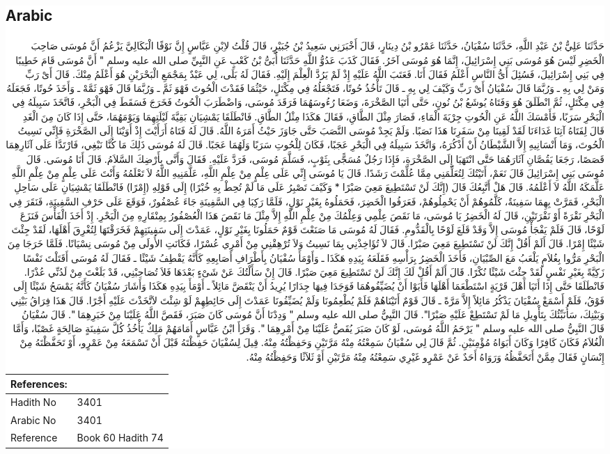 ## Arabic


<div dir="rtl" lang="ar" style={{fontSize:'larger',backgroundColor:'#f8f9fa',padding:20}}>
حَدَّثَنَا عَلِيُّ بْنُ عَبْدِ اللَّهِ، حَدَّثَنَا سُفْيَانُ، حَدَّثَنَا عَمْرُو بْنُ دِينَارٍ، قَالَ أَخْبَرَنِي سَعِيدُ بْنُ جُبَيْرٍ، قَالَ قُلْتُ لاِبْنِ عَبَّاسٍ إِنَّ نَوْفًا الْبَكَالِيَّ يَزْعُمُ أَنَّ مُوسَى صَاحِبَ الْخَضِرِ لَيْسَ هُوَ مُوسَى بَنِي إِسْرَائِيلَ، إِنَّمَا هُوَ مُوسَى آخَرُ‏.‏ فَقَالَ كَذَبَ عَدُوُّ اللَّهِ حَدَّثَنَا أُبَىُّ بْنُ كَعْبٍ عَنِ النَّبِيِّ صلى الله عليه وسلم ‏"‏ أَنَّ مُوسَى قَامَ خَطِيبًا فِي بَنِي إِسْرَائِيلَ، فَسُئِلَ أَىُّ النَّاسِ أَعْلَمُ فَقَالَ أَنَا‏.‏ فَعَتَبَ اللَّهُ عَلَيْهِ إِذْ لَمْ يَرُدَّ الْعِلْمَ إِلَيْهِ‏.‏ فَقَالَ لَهُ بَلَى، لِي عَبْدٌ بِمَجْمَعِ الْبَحْرَيْنِ هُوَ أَعْلَمُ مِنْكَ‏.‏ قَالَ أَىْ رَبِّ وَمَنْ لِي بِهِ ـ وَرُبَّمَا قَالَ سُفْيَانُ أَىْ رَبِّ وَكَيْفَ لِي بِهِ ـ قَالَ تَأْخُذُ حُوتًا، فَتَجْعَلُهُ فِي مِكْتَلٍ، حَيْثُمَا فَقَدْتَ الْحُوتَ فَهْوَ ثَمَّ ـ وَرُبَّمَا قَالَ فَهْوَ ثَمَّهْ ـ وَأَخَذَ حُوتًا، فَجَعَلَهُ فِي مِكْتَلٍ، ثُمَّ انْطَلَقَ هُوَ وَفَتَاهُ يُوشَعُ بْنُ نُونٍ، حَتَّى أَتَيَا الصَّخْرَةَ، وَضَعَا رُءُوسَهُمَا فَرَقَدَ مُوسَى، وَاضْطَرَبَ الْحُوتُ فَخَرَجَ فَسَقَطَ فِي الْبَحْرِ، فَاتَّخَذَ سَبِيلَهُ فِي الْبَحْرِ سَرَبًا، فَأَمْسَكَ اللَّهُ عَنِ الْحُوتِ جِرْيَةَ الْمَاءِ، فَصَارَ مِثْلَ الطَّاقِ، فَقَالَ هَكَذَا مِثْلُ الطَّاقِ‏.‏ فَانْطَلَقَا يَمْشِيَانِ بَقِيَّةَ لَيْلَتِهِمَا وَيَوْمَهُمَا، حَتَّى إِذَا كَانَ مِنَ الْغَدِ قَالَ لِفَتَاهُ آتِنَا غَدَاءَنَا لَقَدْ لَقِينَا مِنْ سَفَرِنَا هَذَا نَصَبًا‏.‏ وَلَمْ يَجِدْ مُوسَى النَّصَبَ حَتَّى جَاوَزَ حَيْثُ أَمَرَهُ اللَّهُ‏.‏ قَالَ لَهُ فَتَاهُ أَرَأَيْتَ إِذْ أَوَيْنَا إِلَى الصَّخْرَةِ فَإِنِّي نَسِيتُ الْحُوتَ، وَمَا أَنْسَانِيهِ إِلاَّ الشَّيْطَانُ أَنْ أَذْكُرَهُ، وَاتَّخَذَ سَبِيلَهُ فِي الْبَحْرِ عَجَبًا، فَكَانَ لِلْحُوتِ سَرَبًا وَلَهُمَا عَجَبًا‏.‏ قَالَ لَهُ مُوسَى ذَلِكَ مَا كُنَّا نَبْغِي، فَارْتَدَّا عَلَى آثَارِهِمَا قَصَصًا، رَجَعَا يَقُصَّانِ آثَارَهُمَا حَتَّى انْتَهَيَا إِلَى الصَّخْرَةِ، فَإِذَا رَجُلٌ مُسَجًّى بِثَوْبٍ، فَسَلَّمَ مُوسَى، فَرَدَّ عَلَيْهِ‏.‏ فَقَالَ وَأَنَّى بِأَرْضِكَ السَّلاَمُ‏.‏ قَالَ أَنَا مُوسَى‏.‏ قَالَ مُوسَى بَنِي إِسْرَائِيلَ قَالَ نَعَمْ، أَتَيْتُكَ لِتُعَلِّمَنِي مِمَّا عُلِّمْتَ رَشَدًا‏.‏ قَالَ يَا مُوسَى إِنِّي عَلَى عِلْمٍ مِنْ عِلْمِ اللَّهِ، عَلَّمَنِيهِ اللَّهُ لاَ تَعْلَمُهُ وَأَنْتَ عَلَى عِلْمٍ مِنْ عِلْمِ اللَّهِ عَلَّمَكَهُ اللَّهُ لاَ أَعْلَمُهُ‏.‏ قَالَ هَلْ أَتَّبِعُكَ قَالَ ‏(‏إِنَّكَ لَنْ تَسْتَطِيعَ مَعِيَ صَبْرًا * وَكَيْفَ تَصْبِرُ عَلَى مَا لَمْ تُحِطْ بِهِ خُبْرًا‏)‏ إِلَى قَوْلِهِ ‏(‏إِمْرًا‏)‏ فَانْطَلَقَا يَمْشِيَانِ عَلَى سَاحِلِ الْبَحْرِ، فَمَرَّتْ بِهِمَا سَفِينَةٌ، كَلَّمُوهُمْ أَنْ يَحْمِلُوهُمْ، فَعَرَفُوا الْخَضِرَ، فَحَمَلُوهُ بِغَيْرِ نَوْلٍ، فَلَمَّا رَكِبَا فِي السَّفِينَةِ جَاءَ عُصْفُورٌ، فَوَقَعَ عَلَى حَرْفِ السَّفِينَةِ، فَنَقَرَ فِي الْبَحْرِ نَقْرَةً أَوْ نَقْرَتَيْنِ، قَالَ لَهُ الْخَضِرُ يَا مُوسَى، مَا نَقَصَ عِلْمِي وَعِلْمُكَ مِنْ عِلْمِ اللَّهِ إِلاَّ مِثْلَ مَا نَقَصَ هَذَا الْعُصْفُورُ بِمِنْقَارِهِ مِنَ الْبَحْرِ‏.‏ إِذْ أَخَذَ الْفَأْسَ فَنَزَعَ لَوْحًا، قَالَ فَلَمْ يَفْجَأْ مُوسَى إِلاَّ وَقَدْ قَلَعَ لَوْحًا بِالْقَدُّومِ‏.‏ فَقَالَ لَهُ مُوسَى مَا صَنَعْتَ قَوْمٌ حَمَلُونَا بِغَيْرِ نَوْلٍ، عَمَدْتَ إِلَى سَفِينَتِهِمْ فَخَرَقْتَهَا لِتُغْرِقَ أَهْلَهَا، لَقَدْ جِئْتَ شَيْئًا إِمْرًا‏.‏ قَالَ أَلَمْ أَقُلْ إِنَّكَ لَنْ تَسْتَطِيعَ مَعِيَ صَبْرًا‏.‏ قَالَ لاَ تُؤَاخِذْنِي بِمَا نَسِيتُ وَلاَ تُرْهِقْنِي مِنْ أَمْرِي عُسْرًا، فَكَانَتِ الأُولَى مِنْ مُوسَى نِسْيَانًا‏.‏ فَلَمَّا خَرَجَا مِنَ الْبَحْرِ مَرُّوا بِغُلاَمٍ يَلْعَبُ مَعَ الصِّبْيَانِ، فَأَخَذَ الْخَضِرُ بِرَأْسِهِ فَقَلَعَهُ بِيَدِهِ هَكَذَا ـ وَأَوْمَأَ سُفْيَانُ بِأَطْرَافِ أَصَابِعِهِ كَأَنَّهُ يَقْطِفُ شَيْئًا ـ فَقَالَ لَهُ مُوسَى أَقَتَلْتَ نَفْسًا زَكِيَّةً بِغَيْرِ نَفْسٍ لَقَدْ جِئْتَ شَيْئًا نُكْرًا‏.‏ قَالَ أَلَمْ أَقُلْ لَكَ إِنَّكَ لَنْ تَسْتَطِيعَ مَعِيَ صَبْرًا‏.‏ قَالَ إِنْ سَأَلْتُكَ عَنْ شَىْءٍ بَعْدَهَا فَلاَ تُصَاحِبْنِي، قَدْ بَلَغْتَ مِنْ لَدُنِّي عُذْرًا‏.‏ فَانْطَلَقَا حَتَّى إِذَا أَتَيَا أَهْلَ قَرْيَةٍ اسْتَطْعَمَا أَهْلَهَا فَأَبَوْا أَنْ يُضَيِّفُوهُمَا فَوَجَدَا فِيهَا جِدَارًا يُرِيدُ أَنْ يَنْقَضَّ مَائِلاً ـ أَوْمَأَ بِيَدِهِ هَكَذَا وَأَشَارَ سُفْيَانُ كَأَنَّهُ يَمْسَحُ شَيْئًا إِلَى فَوْقُ، فَلَمْ أَسْمَعْ سُفْيَانَ يَذْكُرُ مَائِلاً إِلاَّ مَرَّةً ـ قَالَ قَوْمٌ أَتَيْنَاهُمْ فَلَمْ يُطْعِمُونَا وَلَمْ يُضَيِّفُونَا عَمَدْتَ إِلَى حَائِطِهِمْ لَوْ شِئْتَ لاَتَّخَذْتَ عَلَيْهِ أَجْرًا‏.‏ قَالَ هَذَا فِرَاقُ بَيْنِي وَبَيْنِكَ، سَأُنَبِّئُكَ بِتَأْوِيلِ مَا لَمْ تَسْتَطِعْ عَلَيْهِ صَبْرًا‏"‏‏.‏ قَالَ النَّبِيُّ صلى الله عليه وسلم ‏"‏ وَدِدْنَا أَنَّ مُوسَى كَانَ صَبَرَ، فَقَصَّ اللَّهُ عَلَيْنَا مِنْ خَبَرِهِمَا ‏"‏‏.‏ قَالَ سُفْيَانُ قَالَ النَّبِيُّ صلى الله عليه وسلم ‏"‏ يَرْحَمُ اللَّهُ مُوسَى، لَوْ كَانَ صَبَرَ يُقَصُّ عَلَيْنَا مِنْ أَمْرِهِمَا ‏"‏‏.‏ وَقَرَأَ ابْنُ عَبَّاسٍ أَمَامَهُمْ مَلِكٌ يَأْخُذُ كُلَّ سَفِينَةٍ صَالِحَةٍ غَصْبًا، وَأَمَّا الْغُلاَمُ فَكَانَ كَافِرًا وَكَانَ أَبَوَاهُ مُؤْمِنَيْنِ‏.‏ ثُمَّ قَالَ لِي سُفْيَانُ سَمِعْتُهُ مِنْهُ مَرَّتَيْنِ وَحَفِظْتُهُ مِنْهُ‏.‏ قِيلَ لِسُفْيَانَ حَفِظْتَهُ قَبْلَ أَنْ تَسْمَعَهُ مِنْ عَمْرٍو، أَوْ تَحَفَّظْتَهُ مِنْ إِنْسَانٍ فَقَالَ مِمَّنْ أَتَحَفَّظُهُ وَرَوَاهُ أَحَدٌ عَنْ عَمْرٍو غَيْرِي سَمِعْتُهُ مِنْهُ مَرَّتَيْنِ أَوْ ثَلاَثًا وَحَفِظْتُهُ مِنْهُ‏.‏
</div>
<div style={{backgroundColor:'#f8f9fa',padding:20, marginBottom: 10}}><table> <thead> <tr> <th>References:</th> <th></th> </tr> </thead> <tbody><tr><td>Hadith No</td><td>3401</td></tr><tr><td>Arabic No</td><td>3401</td></tr><tr><td>Reference</td><td>Book 60 Hadith 74</td></tr></tbody></table></div>
